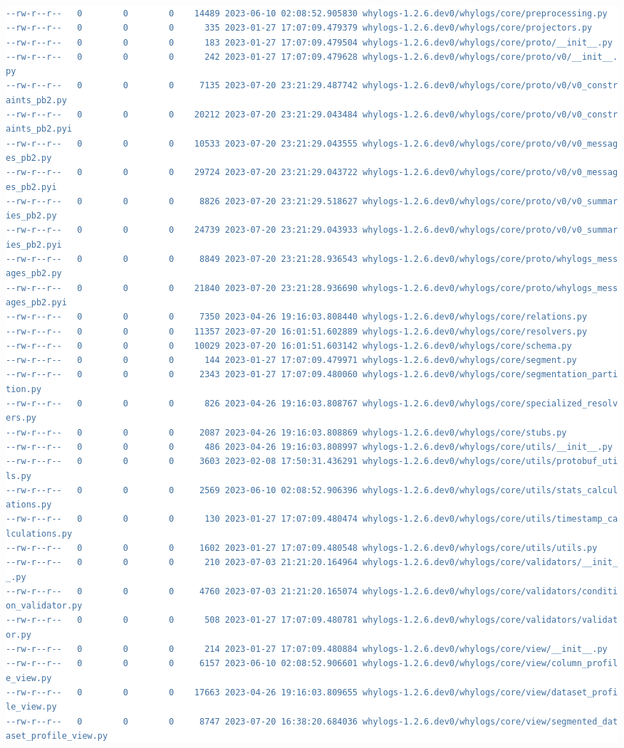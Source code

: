 ```diff
--rw-r--r--   0        0        0    14489 2023-06-10 02:08:52.905830 whylogs-1.2.6.dev0/whylogs/core/preprocessing.py
--rw-r--r--   0        0        0      335 2023-01-27 17:07:09.479379 whylogs-1.2.6.dev0/whylogs/core/projectors.py
--rw-r--r--   0        0        0      183 2023-01-27 17:07:09.479504 whylogs-1.2.6.dev0/whylogs/core/proto/__init__.py
--rw-r--r--   0        0        0      242 2023-01-27 17:07:09.479628 whylogs-1.2.6.dev0/whylogs/core/proto/v0/__init__.py
--rw-r--r--   0        0        0     7135 2023-07-20 23:21:29.487742 whylogs-1.2.6.dev0/whylogs/core/proto/v0/v0_constraints_pb2.py
--rw-r--r--   0        0        0    20212 2023-07-20 23:21:29.043484 whylogs-1.2.6.dev0/whylogs/core/proto/v0/v0_constraints_pb2.pyi
--rw-r--r--   0        0        0    10533 2023-07-20 23:21:29.043555 whylogs-1.2.6.dev0/whylogs/core/proto/v0/v0_messages_pb2.py
--rw-r--r--   0        0        0    29724 2023-07-20 23:21:29.043722 whylogs-1.2.6.dev0/whylogs/core/proto/v0/v0_messages_pb2.pyi
--rw-r--r--   0        0        0     8826 2023-07-20 23:21:29.518627 whylogs-1.2.6.dev0/whylogs/core/proto/v0/v0_summaries_pb2.py
--rw-r--r--   0        0        0    24739 2023-07-20 23:21:29.043933 whylogs-1.2.6.dev0/whylogs/core/proto/v0/v0_summaries_pb2.pyi
--rw-r--r--   0        0        0     8849 2023-07-20 23:21:28.936543 whylogs-1.2.6.dev0/whylogs/core/proto/whylogs_messages_pb2.py
--rw-r--r--   0        0        0    21840 2023-07-20 23:21:28.936690 whylogs-1.2.6.dev0/whylogs/core/proto/whylogs_messages_pb2.pyi
--rw-r--r--   0        0        0     7350 2023-04-26 19:16:03.808440 whylogs-1.2.6.dev0/whylogs/core/relations.py
--rw-r--r--   0        0        0    11357 2023-07-20 16:01:51.602889 whylogs-1.2.6.dev0/whylogs/core/resolvers.py
--rw-r--r--   0        0        0    10029 2023-07-20 16:01:51.603142 whylogs-1.2.6.dev0/whylogs/core/schema.py
--rw-r--r--   0        0        0      144 2023-01-27 17:07:09.479971 whylogs-1.2.6.dev0/whylogs/core/segment.py
--rw-r--r--   0        0        0     2343 2023-01-27 17:07:09.480060 whylogs-1.2.6.dev0/whylogs/core/segmentation_partition.py
--rw-r--r--   0        0        0      826 2023-04-26 19:16:03.808767 whylogs-1.2.6.dev0/whylogs/core/specialized_resolvers.py
--rw-r--r--   0        0        0     2087 2023-04-26 19:16:03.808869 whylogs-1.2.6.dev0/whylogs/core/stubs.py
--rw-r--r--   0        0        0      486 2023-04-26 19:16:03.808997 whylogs-1.2.6.dev0/whylogs/core/utils/__init__.py
--rw-r--r--   0        0        0     3603 2023-02-08 17:50:31.436291 whylogs-1.2.6.dev0/whylogs/core/utils/protobuf_utils.py
--rw-r--r--   0        0        0     2569 2023-06-10 02:08:52.906396 whylogs-1.2.6.dev0/whylogs/core/utils/stats_calculations.py
--rw-r--r--   0        0        0      130 2023-01-27 17:07:09.480474 whylogs-1.2.6.dev0/whylogs/core/utils/timestamp_calculations.py
--rw-r--r--   0        0        0     1602 2023-01-27 17:07:09.480548 whylogs-1.2.6.dev0/whylogs/core/utils/utils.py
--rw-r--r--   0        0        0      210 2023-07-03 21:21:20.164964 whylogs-1.2.6.dev0/whylogs/core/validators/__init__.py
--rw-r--r--   0        0        0     4760 2023-07-03 21:21:20.165074 whylogs-1.2.6.dev0/whylogs/core/validators/condition_validator.py
--rw-r--r--   0        0        0      508 2023-01-27 17:07:09.480781 whylogs-1.2.6.dev0/whylogs/core/validators/validator.py
--rw-r--r--   0        0        0      214 2023-01-27 17:07:09.480884 whylogs-1.2.6.dev0/whylogs/core/view/__init__.py
--rw-r--r--   0        0        0     6157 2023-06-10 02:08:52.906601 whylogs-1.2.6.dev0/whylogs/core/view/column_profile_view.py
--rw-r--r--   0        0        0    17663 2023-04-26 19:16:03.809655 whylogs-1.2.6.dev0/whylogs/core/view/dataset_profile_view.py
--rw-r--r--   0        0        0     8747 2023-07-20 16:38:20.684036 whylogs-1.2.6.dev0/whylogs/core/view/segmented_dataset_profile_view.py
```